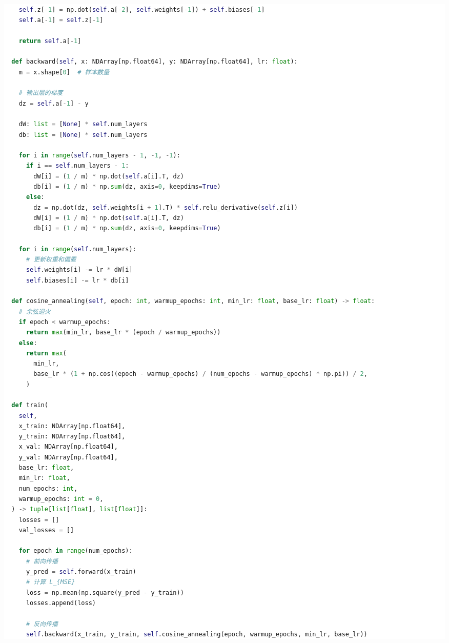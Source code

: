 ```python
    self.z[-1] = np.dot(self.a[-2], self.weights[-1]) + self.biases[-1]
    self.a[-1] = self.z[-1]

    return self.a[-1]

  def backward(self, x: NDArray[np.float64], y: NDArray[np.float64], lr: float):
    m = x.shape[0]  # 样本数量

    # 输出层的梯度
    dz = self.a[-1] - y

    dW: list = [None] * self.num_layers
    db: list = [None] * self.num_layers

    for i in range(self.num_layers - 1, -1, -1):
      if i == self.num_layers - 1:
        dW[i] = (1 / m) * np.dot(self.a[i].T, dz)
        db[i] = (1 / m) * np.sum(dz, axis=0, keepdims=True)
      else:
        dz = np.dot(dz, self.weights[i + 1].T) * self.relu_derivative(self.z[i])
        dW[i] = (1 / m) * np.dot(self.a[i].T, dz)
        db[i] = (1 / m) * np.sum(dz, axis=0, keepdims=True)

    for i in range(self.num_layers):
      # 更新权重和偏置
      self.weights[i] -= lr * dW[i]
      self.biases[i] -= lr * db[i]

  def cosine_annealing(self, epoch: int, warmup_epochs: int, min_lr: float, base_lr: float) -> float:
    # 余弦退火
    if epoch < warmup_epochs:
      return max(min_lr, base_lr * (epoch / warmup_epochs))
    else:
      return max(
        min_lr,
        base_lr * (1 + np.cos((epoch - warmup_epochs) / (num_epochs - warmup_epochs) * np.pi)) / 2,
      )

  def train(
    self,
    x_train: NDArray[np.float64],
    y_train: NDArray[np.float64],
    x_val: NDArray[np.float64],
    y_val: NDArray[np.float64],
    base_lr: float,
    min_lr: float,
    num_epochs: int,
    warmup_epochs: int = 0,
  ) -> tuple[list[float], list[float]]:
    losses = []
    val_losses = []

    for epoch in range(num_epochs):
      # 前向传播
      y_pred = self.forward(x_train)
      # 计算 L_{MSE}
      loss = np.mean(np.square(y_pred - y_train))
      losses.append(loss)

      # 反向传播
      self.backward(x_train, y_train, self.cosine_annealing(epoch, warmup_epochs, min_lr, base_lr))

```